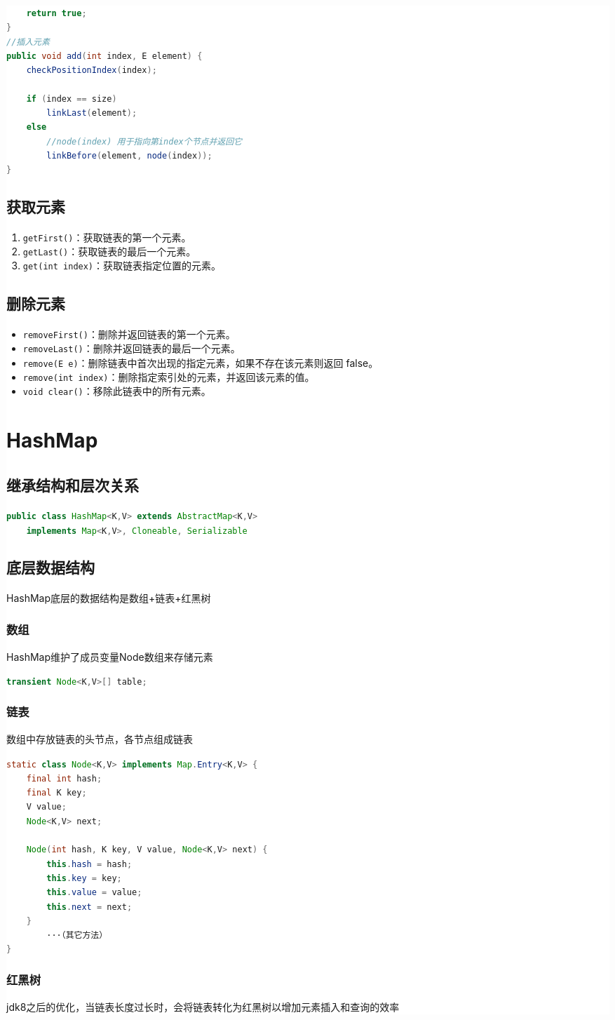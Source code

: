 ```java
    return true;  
}
//插入元素
public void add(int index, E element) {  
    checkPositionIndex(index);  
  
    if (index == size)  
        linkLast(element);  
    else  
	    //node(index) 用于指向第index个节点并返回它
        linkBefore(element, node(index));  
}
```
## 获取元素
1. `getFirst()`：获取链表的第一个元素。
2. `getLast()`：获取链表的最后一个元素。
3. `get(int index)`：获取链表指定位置的元素。
## 删除元素
- `removeFirst()`：删除并返回链表的第一个元素。
- `removeLast()`：删除并返回链表的最后一个元素。
- `remove(E e)`：删除链表中首次出现的指定元素，如果不存在该元素则返回 false。
- `remove(int index)`：删除指定索引处的元素，并返回该元素的值。
- `void clear()`：移除此链表中的所有元素。
# HashMap
## 继承结构和层次关系
```java
public class HashMap<K,V> extends AbstractMap<K,V>  
    implements Map<K,V>, Cloneable, Serializable 
```
## 底层数据结构
HashMap底层的数据结构是数组+链表+红黑树
### 数组
HashMap维护了成员变量Node数组来存储元素
```java
transient Node<K,V>[] table;
```
### 链表
数组中存放链表的头节点，各节点组成链表
```java
static class Node<K,V> implements Map.Entry<K,V> {  
    final int hash;  
    final K key;  
    V value;  
    Node<K,V> next;  
  
    Node(int hash, K key, V value, Node<K,V> next) {  
        this.hash = hash;  
        this.key = key;  
        this.value = value;  
        this.next = next;  
    }
	    ···（其它方法）
}
```
### 红黑树
jdk8之后的优化，当链表长度过长时，会将链表转化为红黑树以增加元素插入和查询的效率
